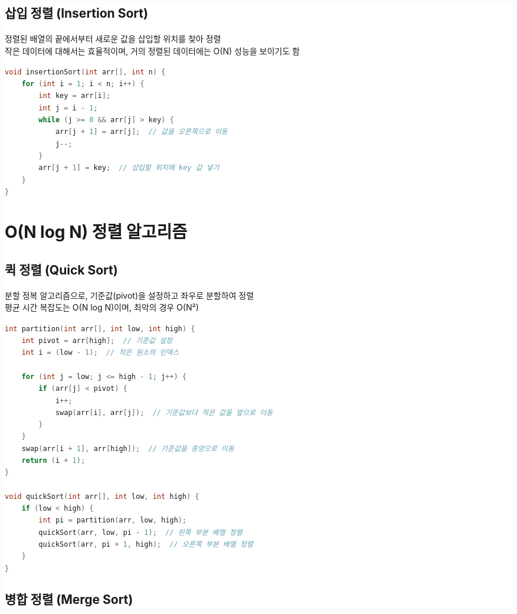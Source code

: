 ## 삽입 정렬 (Insertion Sort)
정렬된 배열의 끝에서부터 새로운 값을 삽입할 위치를 찾아 정렬  
작은 데이터에 대해서는 효율적이며, 거의 정렬된 데이터에는 O(N) 성능을 보이기도 함

```cpp
void insertionSort(int arr[], int n) {
    for (int i = 1; i < n; i++) {
        int key = arr[i];
        int j = i - 1;
        while (j >= 0 && arr[j] > key) {
            arr[j + 1] = arr[j];  // 값을 오른쪽으로 이동
            j--;
        }
        arr[j + 1] = key;  // 삽입할 위치에 key 값 넣기
    }
}
```

# O(N log N) 정렬 알고리즘

## 퀵 정렬 (Quick Sort)

분할 정복 알고리즘으로, 기준값(pivot)을 설정하고 좌우로 분할하여 정렬  
평균 시간 복잡도는 O(N log N)이며, 최악의 경우 O(N²)

```cpp
int partition(int arr[], int low, int high) {
    int pivot = arr[high];  // 기준값 설정
    int i = (low - 1);  // 작은 원소의 인덱스

    for (int j = low; j <= high - 1; j++) {
        if (arr[j] < pivot) {
            i++;
            swap(arr[i], arr[j]);  // 기준값보다 작은 값을 앞으로 이동
        }
    }
    swap(arr[i + 1], arr[high]);  // 기준값을 중앙으로 이동
    return (i + 1);
}

void quickSort(int arr[], int low, int high) {
    if (low < high) {
        int pi = partition(arr, low, high);
        quickSort(arr, low, pi - 1);  // 왼쪽 부분 배열 정렬
        quickSort(arr, pi + 1, high);  // 오른쪽 부분 배열 정렬
    }
}
```

## 병합 정렬 (Merge Sort)
